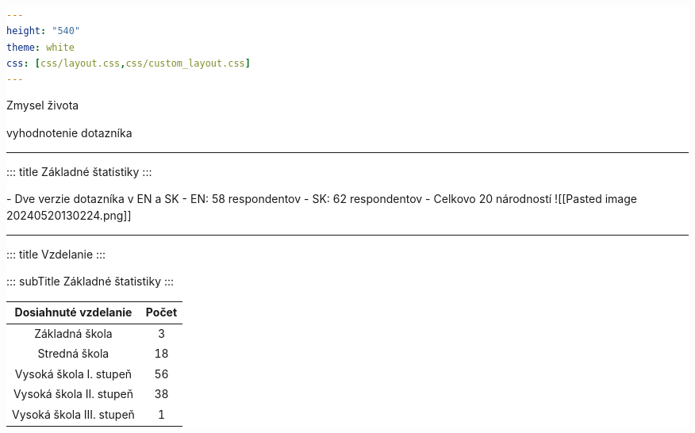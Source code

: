 ```yaml
---
height: "540" 
theme: white
css: [css/layout.css,css/custom_layout.css]
---
```


Zmysel života 

vyhodnotenie dotazníka

---



::: title
Základné štatistiky
:::

<grid drag="50 100" drop="0 0" align="left" >
- Dve verzie dotazníka v EN a SK
	- EN: 58 respondentov 
	- SK: 62 respondentov
- Celkovo 20 národností

</grid>
<grid drag="50 100" drop="50 2" align="center"  >
![[Pasted image 20240520130224.png]]
</grid>


---


::: title
Vzdelanie
:::

::: subTitle
Základné štatistiky
:::


<split even gap="2">

|   Dosiahnuté vzdelanie   | Počet | 
| :----------------------: | :---: |
|      Základná škola      |   3   |  
|      Stredná škola       |  18   | 
|  Vysoká škola I. stupeň  |  56   | 
| Vysoká škola II. stupeň  |  38   |
| Vysoká škola III. stupeň |   1   
